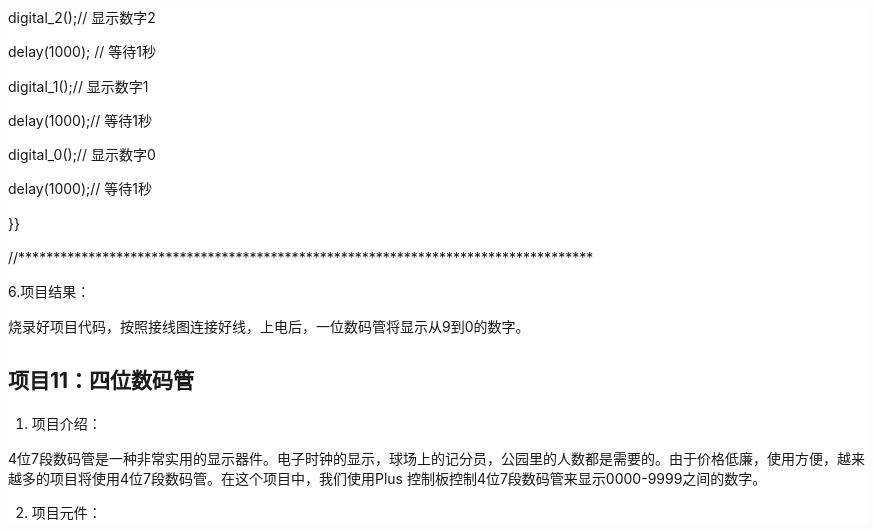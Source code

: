 digital_2();// 显示数字2

delay(1000); // 等待1秒

digital_1();// 显示数字1

delay(1000);// 等待1秒

digital_0();// 显示数字0

delay(1000);// 等待1秒

}}

//\*\*\*\*\*\*\*\*\*\*\*\*\*\*\*\*\*\*\*\*\*\*\*\*\*\*\*\*\*\*\*\*\*\*\*\*\*\*\*\*\*\*\*\*\*\*\*\*\*\*\*\*\*\*\*\*\*\*\*\*\*\*\*\*\*\*\*\*\*\*\*\*\*\*\*\*\*\*\*\*\*\*

6.项目结果：

烧录好项目代码，按照接线图连接好线，上电后，一位数码管将显示从9到0的数字。

## 项目11：四位数码管

1.  项目介绍：

4位7段数码管是一种非常实用的显示器件。电子时钟的显示，球场上的记分员，公园里的人数都是需要的。由于价格低廉，使用方便，越来越多的项目将使用4位7段数码管。在这个项目中，我们使用Plus
控制板控制4位7段数码管来显示0000-9999之间的数字。

2.  项目元件：
